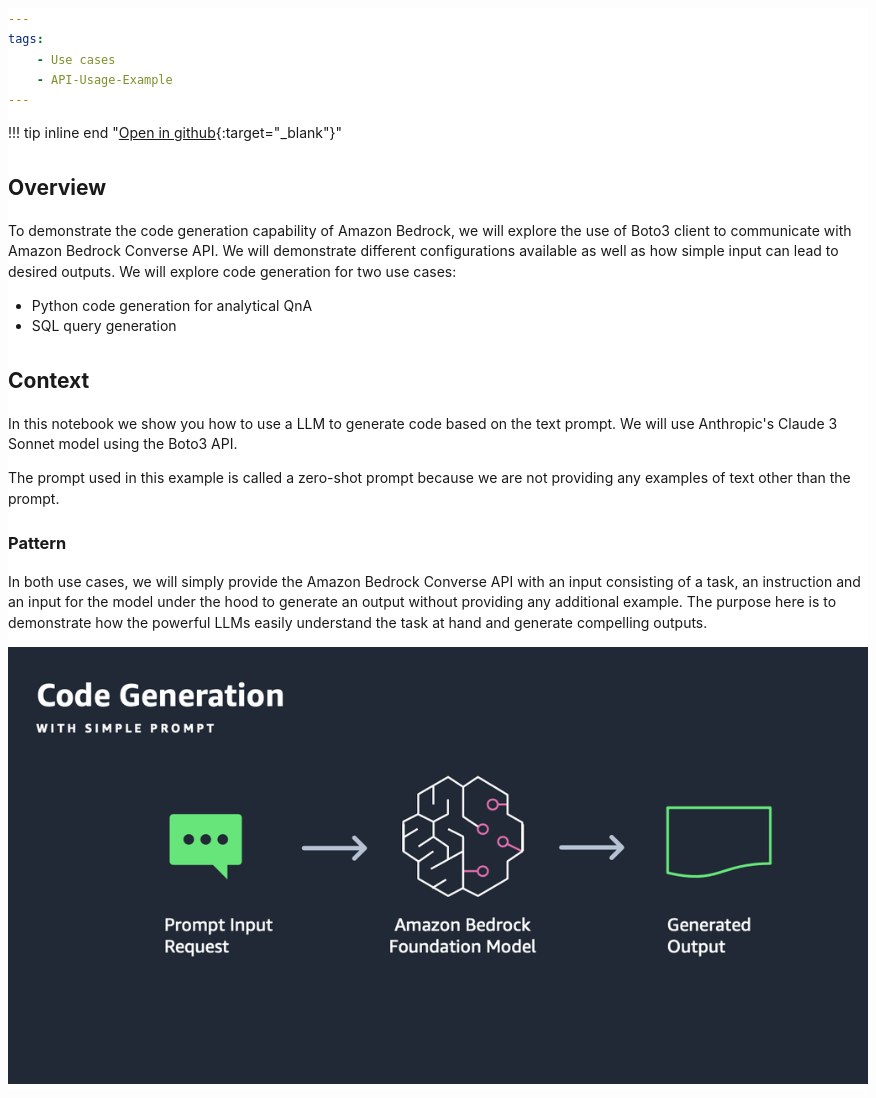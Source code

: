 ```yaml
---
tags:
    - Use cases
    - API-Usage-Example
---
```


!!! tip inline end "[Open in github](https://github.com/aws-samples/amazon-bedrock-samples/blob/main//genai-use-cases/text-generation/how_to_work_with_code_generation_w_bedrock.ipynb){:target="_blank"}"

<h2>Overview</h2>

To demonstrate the code generation capability of Amazon Bedrock, we will explore the use of Boto3 client to communicate with Amazon Bedrock Converse API. We will demonstrate different configurations available as well as how simple input can lead to desired outputs. We will explore code generation for two use cases:
- Python code generation for analytical QnA
- SQL query generation

<h2>Context</h2>

In this notebook we show you how to use a LLM to generate code based on the text prompt. We will use Anthropic's Claude 3 Sonnet model using the Boto3 API. 

The prompt used in this example is called a zero-shot prompt because we are not providing any examples of text other than the prompt.


<h3>Pattern</h3>

In both use cases, we will simply provide the Amazon Bedrock Converse API with an input consisting of a task, an instruction and an input for the model under the hood to generate an output without providing any additional example. The purpose here is to demonstrate how the powerful LLMs easily understand the task at hand and generate compelling outputs.

![bedrock-code-ge](./assets/bedrock-code-gen.png)
